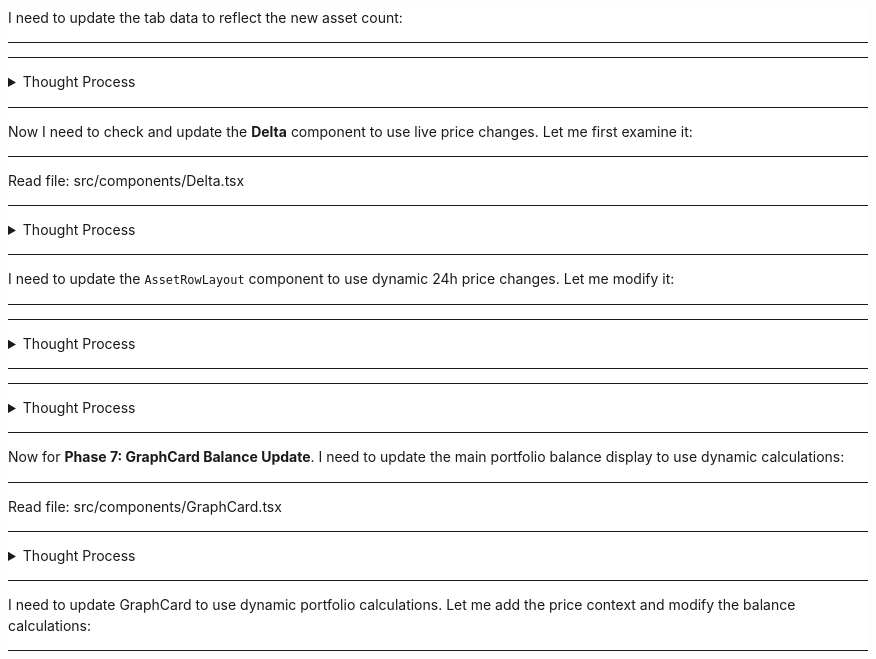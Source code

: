 
I need to update the tab data to reflect the new asset count:

---



---

<think><details><summary>Thought Process</summary></details></think>

---

Now I need to check and update the **Delta** component to use live price changes. Let me first examine it:

---

Read file: src/components/Delta.tsx

---

<think><details><summary>Thought Process</summary></details></think>

---

I need to update the `AssetRowLayout` component to use dynamic 24h price changes. Let me modify it:

---



---

<think><details><summary>Thought Process</summary></details></think>

---



---

<think><details><summary>Thought Process</summary></details></think>

---

Now for **Phase 7: GraphCard Balance Update**. I need to update the main portfolio balance display to use dynamic calculations:

---

Read file: src/components/GraphCard.tsx

---

<think><details><summary>Thought Process</summary></details></think>

---

I need to update GraphCard to use dynamic portfolio calculations. Let me add the price context and modify the balance calculations:

---
